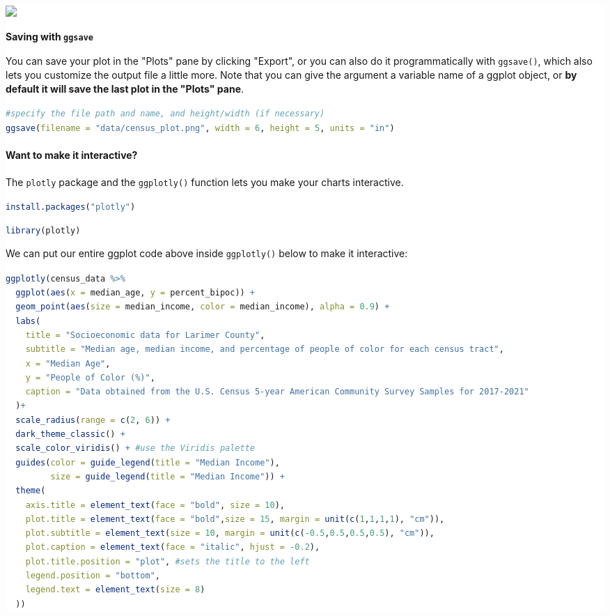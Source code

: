 <img src="04-viz_files/figure-html/unnamed-chunk-30-1.png" width="672" />

**Saving with `ggsave`**

You can save your plot in the "Plots" pane by clicking "Export", or you can also do it programmatically with `ggsave()`, which also lets you customize the output file a little more. Note that you can give the argument a variable name of a ggplot object, or **by default it will save the last plot in the "Plots" pane**.


```r
#specify the file path and name, and height/width (if necessary)
ggsave(filename = "data/census_plot.png", width = 6, height = 5, units = "in")
```

#### Want to make it interactive?

The `plotly` package and the `ggplotly()` function lets you make your charts interactive.


```r
install.packages("plotly")
```


```r
library(plotly)
```

We can put our entire ggplot code above inside `ggplotly()` below to make it interactive:


```r
ggplotly(census_data %>%
  ggplot(aes(x = median_age, y = percent_bipoc)) +
  geom_point(aes(size = median_income, color = median_income), alpha = 0.9) +
  labs(
    title = "Socioeconomic data for Larimer County",
    subtitle = "Median age, median income, and percentage of people of color for each census tract",
    x = "Median Age",
    y = "People of Color (%)",
    caption = "Data obtained from the U.S. Census 5-year American Community Survey Samples for 2017-2021"
  )+
  scale_radius(range = c(2, 6)) +
  dark_theme_classic() +
  scale_color_viridis() + #use the Viridis palette
  guides(color = guide_legend(title = "Median Income"),
         size = guide_legend(title = "Median Income")) +
  theme(
    axis.title = element_text(face = "bold", size = 10),
    plot.title = element_text(face = "bold",size = 15, margin = unit(c(1,1,1,1), "cm")),
    plot.subtitle = element_text(size = 10, margin = unit(c(-0.5,0.5,0.5,0.5), "cm")),
    plot.caption = element_text(face = "italic", hjust = -0.2),
    plot.title.position = "plot", #sets the title to the left
    legend.position = "bottom",
    legend.text = element_text(size = 8)
  ))
```
